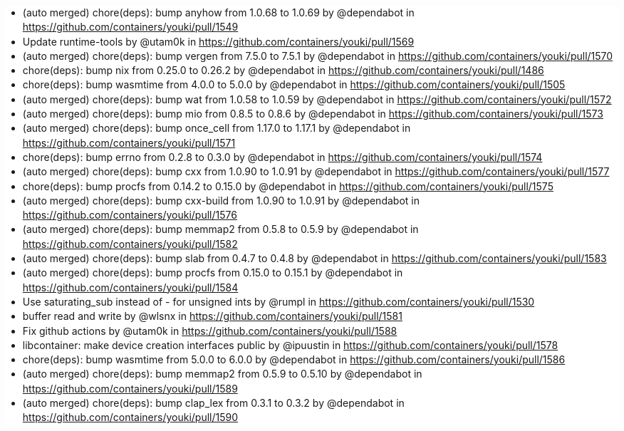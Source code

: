 - (auto merged) chore(deps): bump anyhow from 1.0.68 to 1.0.69 by @dependabot in https://github.com/containers/youki/pull/1549
- Update runtime-tools by @utam0k in https://github.com/containers/youki/pull/1569
- (auto merged) chore(deps): bump vergen from 7.5.0 to 7.5.1 by @dependabot in https://github.com/containers/youki/pull/1570
- chore(deps): bump nix from 0.25.0 to 0.26.2 by @dependabot in https://github.com/containers/youki/pull/1486
- chore(deps): bump wasmtime from 4.0.0 to 5.0.0 by @dependabot in https://github.com/containers/youki/pull/1505
- (auto merged) chore(deps): bump wat from 1.0.58 to 1.0.59 by @dependabot in https://github.com/containers/youki/pull/1572
- (auto merged) chore(deps): bump mio from 0.8.5 to 0.8.6 by @dependabot in https://github.com/containers/youki/pull/1573
- (auto merged) chore(deps): bump once_cell from 1.17.0 to 1.17.1 by @dependabot in https://github.com/containers/youki/pull/1571
- chore(deps): bump errno from 0.2.8 to 0.3.0 by @dependabot in https://github.com/containers/youki/pull/1574
- (auto merged) chore(deps): bump cxx from 1.0.90 to 1.0.91 by @dependabot in https://github.com/containers/youki/pull/1577
- chore(deps): bump procfs from 0.14.2 to 0.15.0 by @dependabot in https://github.com/containers/youki/pull/1575
- (auto merged) chore(deps): bump cxx-build from 1.0.90 to 1.0.91 by @dependabot in https://github.com/containers/youki/pull/1576
- (auto merged) chore(deps): bump memmap2 from 0.5.8 to 0.5.9 by @dependabot in https://github.com/containers/youki/pull/1582
- (auto merged) chore(deps): bump slab from 0.4.7 to 0.4.8 by @dependabot in https://github.com/containers/youki/pull/1583
- (auto merged) chore(deps): bump procfs from 0.15.0 to 0.15.1 by @dependabot in https://github.com/containers/youki/pull/1584
- Use saturating_sub instead of - for unsigned ints by @rumpl in https://github.com/containers/youki/pull/1530
- buffer read and write by @wlsnx in https://github.com/containers/youki/pull/1581
- Fix github actions by @utam0k in https://github.com/containers/youki/pull/1588
- libcontainer: make device creation interfaces public by @ipuustin in https://github.com/containers/youki/pull/1578
- chore(deps): bump wasmtime from 5.0.0 to 6.0.0 by @dependabot in https://github.com/containers/youki/pull/1586
- (auto merged) chore(deps): bump memmap2 from 0.5.9 to 0.5.10 by @dependabot in https://github.com/containers/youki/pull/1589
- (auto merged) chore(deps): bump clap_lex from 0.3.1 to 0.3.2 by @dependabot in https://github.com/containers/youki/pull/1590
